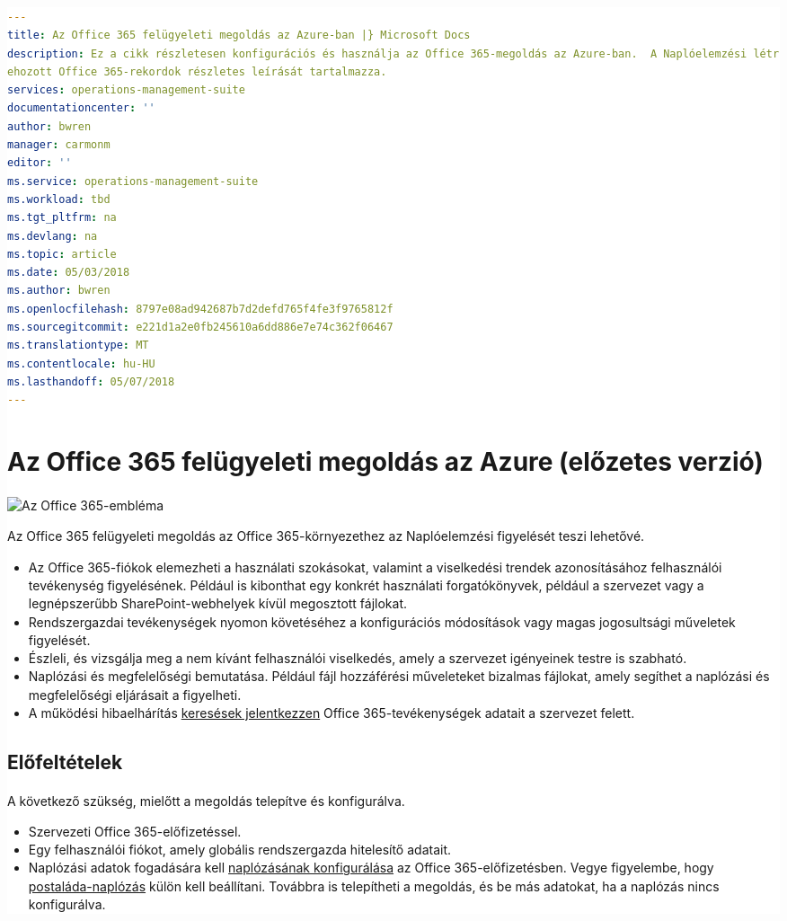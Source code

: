 ```yaml
---
title: Az Office 365 felügyeleti megoldás az Azure-ban |} Microsoft Docs
description: Ez a cikk részletesen konfigurációs és használja az Office 365-megoldás az Azure-ban.  A Naplóelemzési létrehozott Office 365-rekordok részletes leírását tartalmazza.
services: operations-management-suite
documentationcenter: ''
author: bwren
manager: carmonm
editor: ''
ms.service: operations-management-suite
ms.workload: tbd
ms.tgt_pltfrm: na
ms.devlang: na
ms.topic: article
ms.date: 05/03/2018
ms.author: bwren
ms.openlocfilehash: 8797e08ad942687b7d2defd765f4fe3f9765812f
ms.sourcegitcommit: e221d1a2e0fb245610a6dd886e7e74c362f06467
ms.translationtype: MT
ms.contentlocale: hu-HU
ms.lasthandoff: 05/07/2018
---
```

# <a name="office-365-management-solution-in-azure-preview"></a>Az Office 365 felügyeleti megoldás az Azure (előzetes verzió)

![Az Office 365-embléma](media/oms-solution-office-365/icon.png)

Az Office 365 felügyeleti megoldás az Office 365-környezethez az Naplóelemzési figyelését teszi lehetővé.

- Az Office 365-fiókok elemezheti a használati szokásokat, valamint a viselkedési trendek azonosításához felhasználói tevékenység figyelésének. Például is kibonthat egy konkrét használati forgatókönyvek, például a szervezet vagy a legnépszerűbb SharePoint-webhelyek kívül megosztott fájlokat.
- Rendszergazdai tevékenységek nyomon követéséhez a konfigurációs módosítások vagy magas jogosultsági műveletek figyelését.
- Észleli, és vizsgálja meg a nem kívánt felhasználói viselkedés, amely a szervezet igényeinek testre is szabható.
- Naplózási és megfelelőségi bemutatása. Például fájl hozzáférési műveleteket bizalmas fájlokat, amely segíthet a naplózási és megfelelőségi eljárásait a figyelheti.
- A működési hibaelhárítás [keresések jelentkezzen](../log-analytics/log-analytics-log-search.md) Office 365-tevékenységek adatait a szervezet felett.

## <a name="prerequisites"></a>Előfeltételek
A következő szükség, mielőtt a megoldás telepítve és konfigurálva.

- Szervezeti Office 365-előfizetéssel.
- Egy felhasználói fiókot, amely globális rendszergazda hitelesítő adatait.
- Naplózási adatok fogadására kell [naplózásának konfigurálása](https://support.office.com/en-us/article/Search-the-audit-log-in-the-Office-365-Security-Compliance-Center-0d4d0f35-390b-4518-800e-0c7ec95e946c?ui=en-US&rs=en-US&ad=US#PickTab=Before_you_begin) az Office 365-előfizetésben.  Vegye figyelembe, hogy [postaláda-naplózás](https://technet.microsoft.com/library/dn879651.aspx) külön kell beállítani.  Továbbra is telepítheti a megoldás, és be más adatokat, ha a naplózás nincs konfigurálva.
 